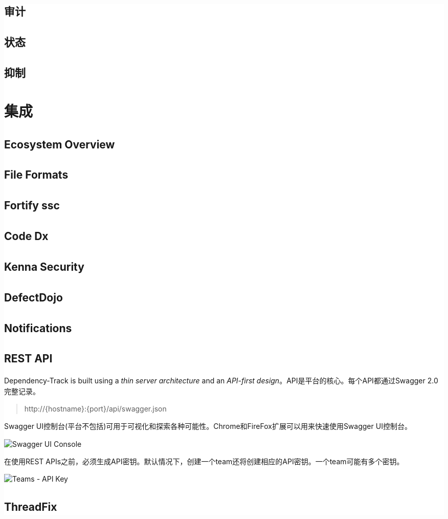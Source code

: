 

## 审计



## 状态



## 抑制



# 集成

## Ecosystem Overview

## File Formats

## Fortify ssc

## Code Dx

## Kenna Security

## DefectDojo

## Notifications

## REST API

Dependency-Track is built using a *thin server architecture* and an *API-first design*。API是平台的核心。每个API都通过Swagger 2.0完整记录。

> http://{hostname}:{port}/api/swagger.json

Swagger UI控制台(平台不包括)可用于可视化和探索各种可能性。Chrome和FireFox扩展可以用来快速使用Swagger UI控制台。

![Swagger UI Console](https://docs.dependencytrack.org/images/screenshots/swagger-ui-console.png)

在使用REST APIs之前，必须生成API密钥。默认情况下，创建一个team还将创建相应的API密钥。一个team可能有多个密钥。

![Teams - API Key](https://docs.dependencytrack.org/images/screenshots/teams.png)



## ThreadFix
